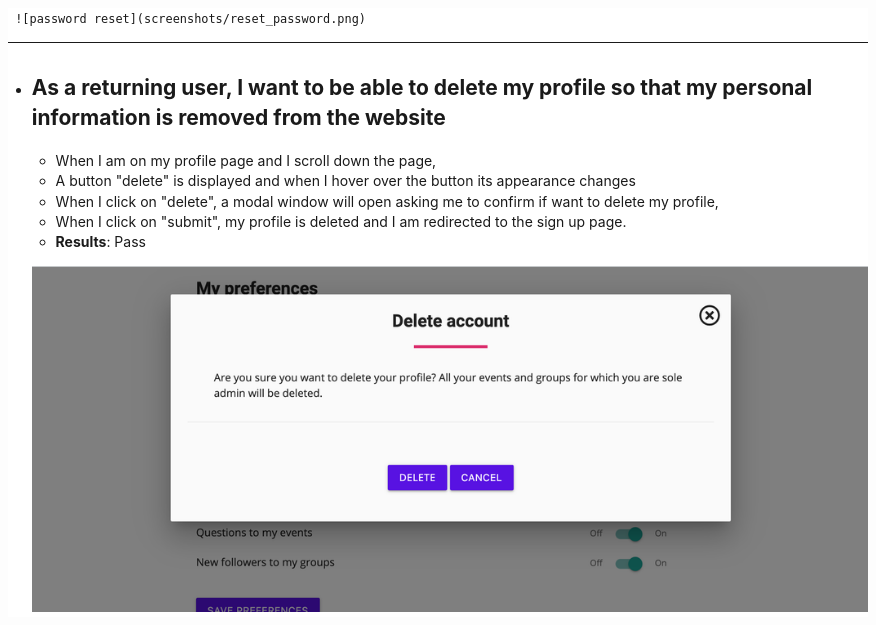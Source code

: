 	 ![password reset](screenshots/reset_password.png)

 *****
- ## **As a returning user, I want to be able to delete my profile so that my personal information is removed from the website** 
	- When I am on my profile page and I scroll down the page,
	- A button "delete" is displayed and when I hover over the button its appearance changes
	- When I click on "delete", a modal window will open asking me to confirm if want to delete my profile, 
	- When I click on "submit", my profile is deleted and I am redirected to the sign up page.
	- **Results**: Pass

	 ![delete profile](screenshots/delet_profile.png)
